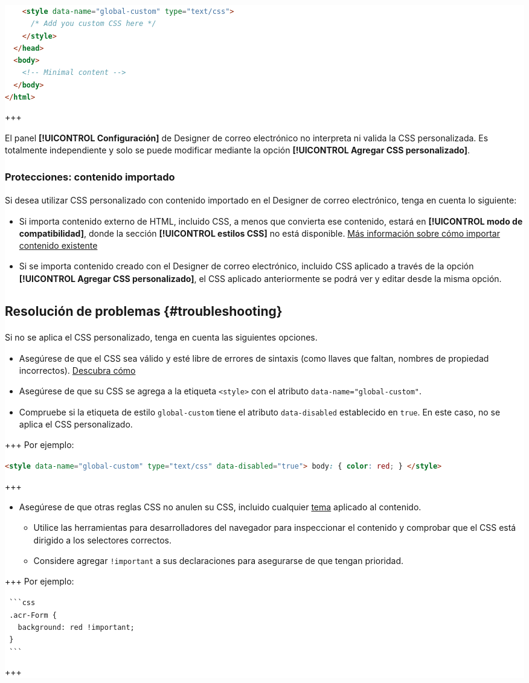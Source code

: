 ```html
    <style data-name="global-custom" type="text/css">
      /* Add you custom CSS here */
    </style>
  </head>
  <body>
    <!-- Minimal content -->
  </body>
</html>
```

+++

El panel **[!UICONTROL Configuración]** de Designer de correo electrónico no interpreta ni valida la CSS personalizada. Es totalmente independiente y solo se puede modificar mediante la opción **[!UICONTROL Agregar CSS personalizado]**.

### Protecciones: contenido importado

Si desea utilizar CSS personalizado con contenido importado en el Designer de correo electrónico, tenga en cuenta lo siguiente:

* Si importa contenido externo de HTML, incluido CSS, a menos que convierta ese contenido, estará en **[!UICONTROL modo de compatibilidad]**, donde la sección **[!UICONTROL estilos CSS]** no está disponible. [Más información sobre cómo importar contenido existente](existing-content.md)

* Si se importa contenido creado con el Designer de correo electrónico, incluido CSS aplicado a través de la opción **[!UICONTROL Agregar CSS personalizado]**, el CSS aplicado anteriormente se podrá ver y editar desde la misma opción.



## Resolución de problemas {#troubleshooting}

Si no se aplica el CSS personalizado, tenga en cuenta las siguientes opciones.

* Asegúrese de que el CSS sea válido y esté libre de errores de sintaxis (como llaves que faltan, nombres de propiedad incorrectos). [Descubra cómo](#use-valid-css)

* Asegúrese de que su CSS se agrega a la etiqueta `<style>` con el atributo `data-name="global-custom"`.

* Compruebe si la etiqueta de estilo `global-custom` tiene el atributo `data-disabled` establecido en `true`. En este caso, no se aplica el CSS personalizado.

+++ Por ejemplo:

  ```html
  <style data-name="global-custom" type="text/css" data-disabled="true"> body: { color: red; } </style>
  ```

+++

* Asegúrese de que otras reglas CSS no anulen su CSS, incluido cualquier [tema](apply-email-themes.md) aplicado al contenido.

   * Utilice las herramientas para desarrolladores del navegador para inspeccionar el contenido y comprobar que el CSS está dirigido a los selectores correctos.

   * Considere agregar `!important` a sus declaraciones para asegurarse de que tengan prioridad.

+++ Por ejemplo:

     ```css
     .acr-Form {
       background: red !important;
     }
     ```

+++
